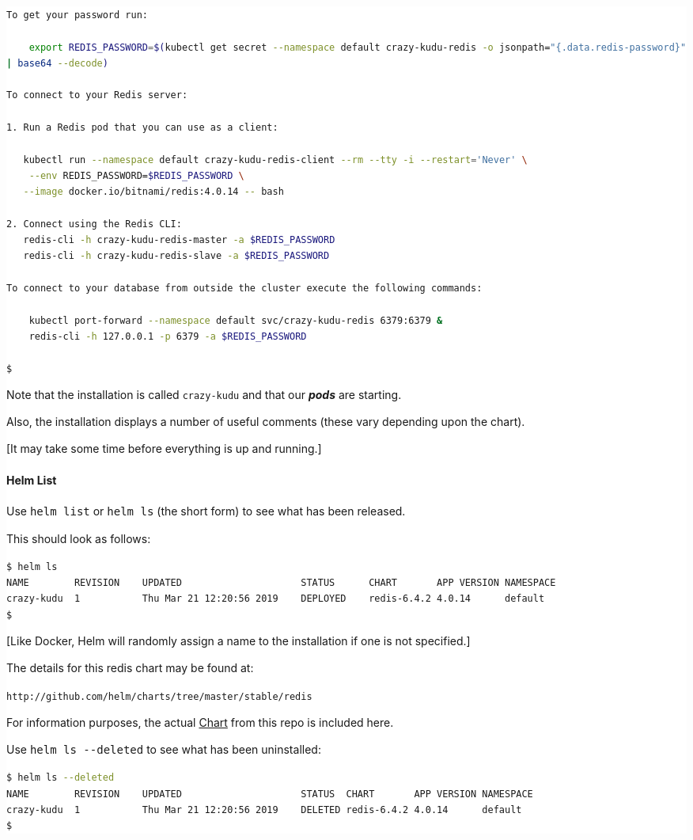 ```bash
To get your password run:

    export REDIS_PASSWORD=$(kubectl get secret --namespace default crazy-kudu-redis -o jsonpath="{.data.redis-password}" | base64 --decode)

To connect to your Redis server:

1. Run a Redis pod that you can use as a client:

   kubectl run --namespace default crazy-kudu-redis-client --rm --tty -i --restart='Never' \
    --env REDIS_PASSWORD=$REDIS_PASSWORD \
   --image docker.io/bitnami/redis:4.0.14 -- bash

2. Connect using the Redis CLI:
   redis-cli -h crazy-kudu-redis-master -a $REDIS_PASSWORD
   redis-cli -h crazy-kudu-redis-slave -a $REDIS_PASSWORD

To connect to your database from outside the cluster execute the following commands:

    kubectl port-forward --namespace default svc/crazy-kudu-redis 6379:6379 &
    redis-cli -h 127.0.0.1 -p 6379 -a $REDIS_PASSWORD

$
```

Note that the installation is called `crazy-kudu` and that our ___pods___ are starting.

Also, the installation displays a number of useful comments (these vary depending upon the chart).

[It may take some time before everything is up and running.]

#### Helm List

Use <kbd>helm list</kbd> or <kbd>helm ls</kbd> (the short form) to see what has been released.

This should look as follows:

```bash
$ helm ls
NAME      	REVISION	UPDATED                 	STATUS  	CHART      	APP VERSION	NAMESPACE
crazy-kudu	1       	Thu Mar 21 12:20:56 2019	DEPLOYED	redis-6.4.2	4.0.14     	default
$
```

[Like Docker, Helm will randomly assign a name to the installation if one is not specified.]

The details for this redis chart may be found at:

    http://github.com/helm/charts/tree/master/stable/redis

For information purposes, the actual [Chart](Chart.yaml) from this repo is included here.

Use <kbd>helm ls --deleted</kbd> to see what has been uninstalled:

```bash
$ helm ls --deleted
NAME      	REVISION	UPDATED                 	STATUS 	CHART      	APP VERSION	NAMESPACE
crazy-kudu	1       	Thu Mar 21 12:20:56 2019	DELETED	redis-6.4.2	4.0.14     	default
$
```
